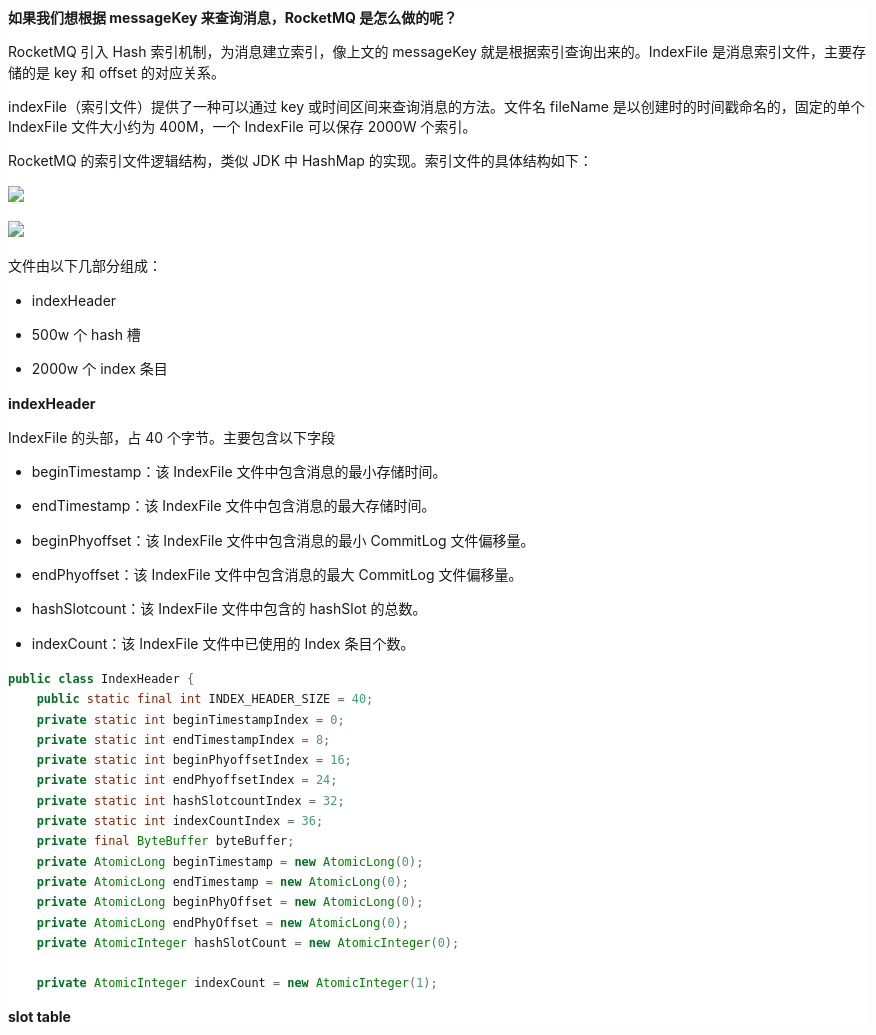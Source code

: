 **如果我们想根据 messageKey 来查询消息，RocketMQ 是怎么做的呢？**

RocketMQ 引入 Hash 索引机制，为消息建立索引，像上文的 messageKey 就是根据索引查询出来的。IndexFile 是消息索引文件，主要存储的是 key 和 offset 的对应关系。

indexFile（索引文件）提供了一种可以通过 key 或时间区间来查询消息的方法。文件名 fileName 是以创建时的时间戳命名的，固定的单个 IndexFile 文件大小约为 400M，一个 IndexFile 可以保存 2000W 个索引。

RocketMQ 的索引文件逻辑结构，类似 JDK 中 HashMap 的实现。索引文件的具体结构如下：

![](https://tva1.sinaimg.cn/large/008i3skNly1gx6j12hpruj30q50baq40.jpg)

![](https://tva1.sinaimg.cn/large/008i3skNly1gx6k2sh90vj30jy0d20t7.jpg)

文件由以下几部分组成：

*   indexHeader

*   500w 个 hash 槽

*   2000w 个 index 条目

**indexHeader**

IndexFile 的头部，占 40 个字节。主要包含以下字段

*   beginTimestamp：该 IndexFile 文件中包含消息的最小存储时间。

*   endTimestamp：该 IndexFile 文件中包含消息的最大存储时间。

*   beginPhyoffset：该 IndexFile 文件中包含消息的最小 CommitLog 文件偏移量。

*   endPhyoffset：该 IndexFile 文件中包含消息的最大 CommitLog 文件偏移量。

*   hashSlotcount：该 IndexFile 文件中包含的 hashSlot 的总数。

*   indexCount：该 IndexFile 文件中已使用的 Index 条目个数。

```java
public class IndexHeader {
    public static final int INDEX_HEADER_SIZE = 40;
    private static int beginTimestampIndex = 0;
    private static int endTimestampIndex = 8;
    private static int beginPhyoffsetIndex = 16;
    private static int endPhyoffsetIndex = 24;
    private static int hashSlotcountIndex = 32;
    private static int indexCountIndex = 36;
    private final ByteBuffer byteBuffer;
    private AtomicLong beginTimestamp = new AtomicLong(0);
    private AtomicLong endTimestamp = new AtomicLong(0);
    private AtomicLong beginPhyOffset = new AtomicLong(0);
    private AtomicLong endPhyOffset = new AtomicLong(0);
    private AtomicInteger hashSlotCount = new AtomicInteger(0);

    private AtomicInteger indexCount = new AtomicInteger(1);
```

**slot table**
